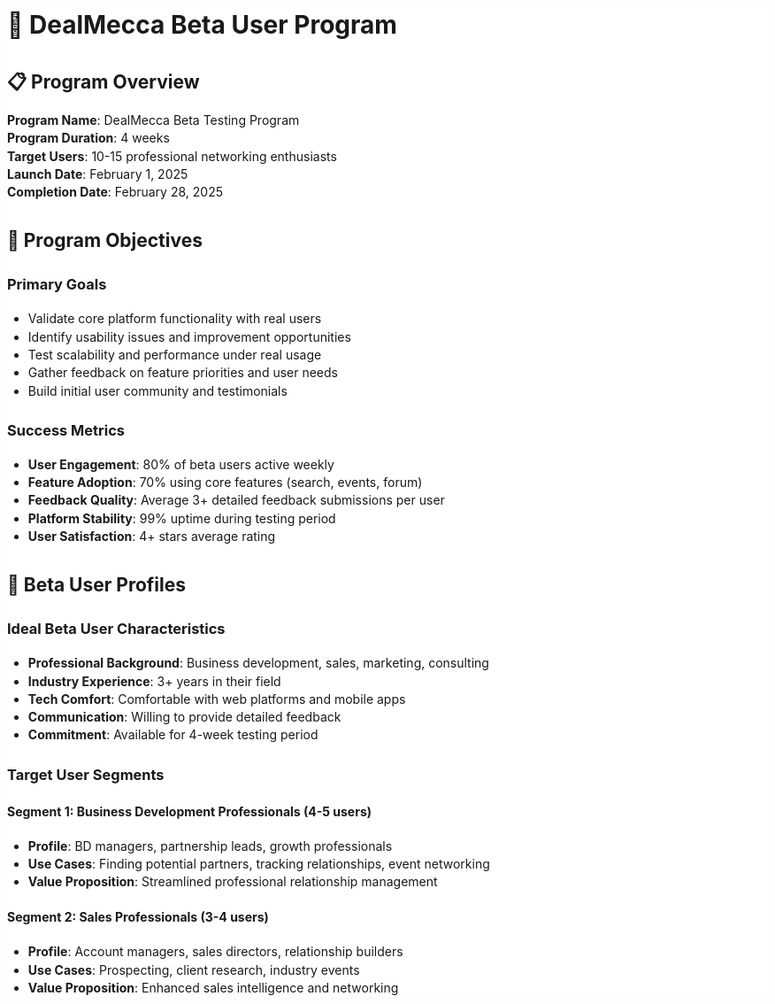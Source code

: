 # 🚀 DealMecca Beta User Program

## 📋 Program Overview

**Program Name**: DealMecca Beta Testing Program  
**Program Duration**: 4 weeks  
**Target Users**: 10-15 professional networking enthusiasts  
**Launch Date**: February 1, 2025  
**Completion Date**: February 28, 2025  

## 🎯 Program Objectives

### Primary Goals
- Validate core platform functionality with real users
- Identify usability issues and improvement opportunities
- Test scalability and performance under real usage
- Gather feedback on feature priorities and user needs
- Build initial user community and testimonials

### Success Metrics
- **User Engagement**: 80% of beta users active weekly
- **Feature Adoption**: 70% using core features (search, events, forum)
- **Feedback Quality**: Average 3+ detailed feedback submissions per user
- **Platform Stability**: 99% uptime during testing period
- **User Satisfaction**: 4+ stars average rating

## 👥 Beta User Profiles

### Ideal Beta User Characteristics
- **Professional Background**: Business development, sales, marketing, consulting
- **Industry Experience**: 3+ years in their field
- **Tech Comfort**: Comfortable with web platforms and mobile apps
- **Communication**: Willing to provide detailed feedback
- **Commitment**: Available for 4-week testing period

### Target User Segments

#### Segment 1: Business Development Professionals (4-5 users)
- **Profile**: BD managers, partnership leads, growth professionals
- **Use Cases**: Finding potential partners, tracking relationships, event networking
- **Value Proposition**: Streamlined professional relationship management

#### Segment 2: Sales Professionals (3-4 users)
- **Profile**: Account managers, sales directors, relationship builders
- **Use Cases**: Prospecting, client research, industry events
- **Value Proposition**: Enhanced sales intelligence and networking
